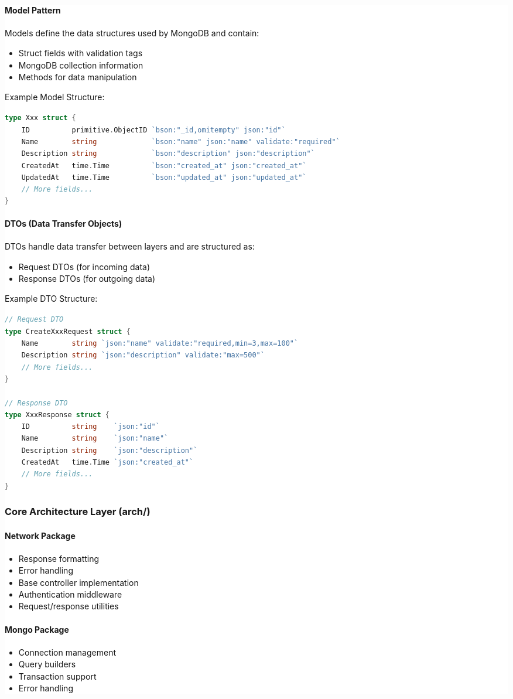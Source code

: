 #### Model Pattern

Models define the data structures used by MongoDB and contain:
- Struct fields with validation tags
- MongoDB collection information
- Methods for data manipulation

Example Model Structure:
```go
type Xxx struct {
    ID          primitive.ObjectID `bson:"_id,omitempty" json:"id"`
    Name        string             `bson:"name" json:"name" validate:"required"`
    Description string             `bson:"description" json:"description"`
    CreatedAt   time.Time          `bson:"created_at" json:"created_at"`
    UpdatedAt   time.Time          `bson:"updated_at" json:"updated_at"`
    // More fields...
}
```

#### DTOs (Data Transfer Objects)

DTOs handle data transfer between layers and are structured as:
- Request DTOs (for incoming data)
- Response DTOs (for outgoing data)

Example DTO Structure:
```go
// Request DTO
type CreateXxxRequest struct {
    Name        string `json:"name" validate:"required,min=3,max=100"`
    Description string `json:"description" validate:"max=500"`
    // More fields...
}

// Response DTO
type XxxResponse struct {
    ID          string    `json:"id"`
    Name        string    `json:"name"`
    Description string    `json:"description"`
    CreatedAt   time.Time `json:"created_at"`
    // More fields...
}
```

### Core Architecture Layer (arch/)

#### Network Package
- Response formatting
- Error handling
- Base controller implementation
- Authentication middleware
- Request/response utilities

#### Mongo Package
- Connection management
- Query builders
- Transaction support
- Error handling
